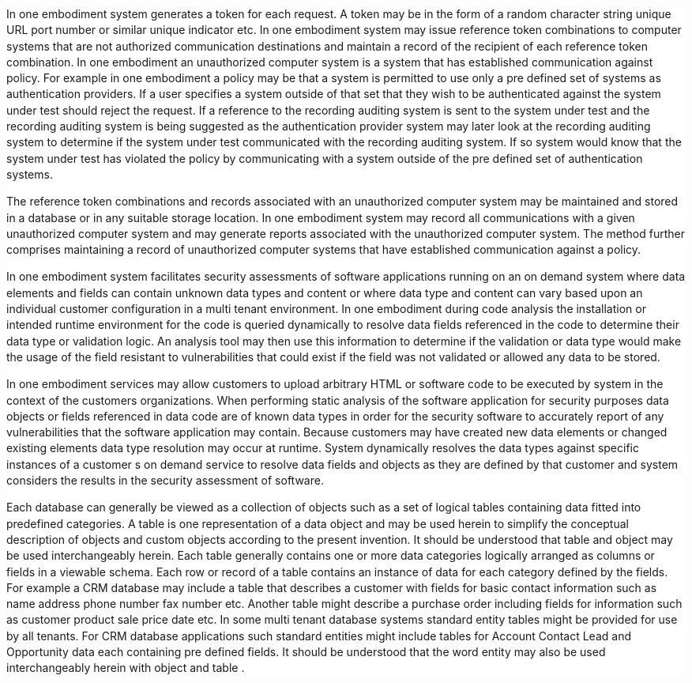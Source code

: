 In one embodiment system generates a token for each request. A token may be in the form of a random character string unique URL port number or similar unique indicator etc. In one embodiment system may issue reference token combinations to computer systems that are not authorized communication destinations and maintain a record of the recipient of each reference token combination. In one embodiment an unauthorized computer system is a system that has established communication against policy. For example in one embodiment a policy may be that a system is permitted to use only a pre defined set of systems as authentication providers. If a user specifies a system outside of that set that they wish to be authenticated against the system under test should reject the request. If a reference to the recording auditing system is sent to the system under test and the recording auditing system is being suggested as the authentication provider system may later look at the recording auditing system to determine if the system under test communicated with the recording auditing system. If so system would know that the system under test has violated the policy by communicating with a system outside of the pre defined set of authentication systems.

The reference token combinations and records associated with an unauthorized computer system may be maintained and stored in a database or in any suitable storage location. In one embodiment system may record all communications with a given unauthorized computer system and may generate reports associated with the unauthorized computer system. The method further comprises maintaining a record of unauthorized computer systems that have established communication against a policy.

In one embodiment system facilitates security assessments of software applications running on an on demand system where data elements and fields can contain unknown data types and content or where data type and content can vary based upon an individual customer configuration in a multi tenant environment. In one embodiment during code analysis the installation or intended runtime environment for the code is queried dynamically to resolve data fields referenced in the code to determine their data type or validation logic. An analysis tool may then use this information to determine if the validation or data type would make the usage of the field resistant to vulnerabilities that could exist if the field was not validated or allowed any data to be stored.

In one embodiment services may allow customers to upload arbitrary HTML or software code to be executed by system in the context of the customers organizations. When performing static analysis of the software application for security purposes data objects or fields referenced in data code are of known data types in order for the security software to accurately report of any vulnerabilities that the software application may contain. Because customers may have created new data elements or changed existing elements data type resolution may occur at runtime. System dynamically resolves the data types against specific instances of a customer s on demand service to resolve data fields and objects as they are defined by that customer and system considers the results in the security assessment of software.

Each database can generally be viewed as a collection of objects such as a set of logical tables containing data fitted into predefined categories. A table is one representation of a data object and may be used herein to simplify the conceptual description of objects and custom objects according to the present invention. It should be understood that table and object may be used interchangeably herein. Each table generally contains one or more data categories logically arranged as columns or fields in a viewable schema. Each row or record of a table contains an instance of data for each category defined by the fields. For example a CRM database may include a table that describes a customer with fields for basic contact information such as name address phone number fax number etc. Another table might describe a purchase order including fields for information such as customer product sale price date etc. In some multi tenant database systems standard entity tables might be provided for use by all tenants. For CRM database applications such standard entities might include tables for Account Contact Lead and Opportunity data each containing pre defined fields. It should be understood that the word entity may also be used interchangeably herein with object and table .
